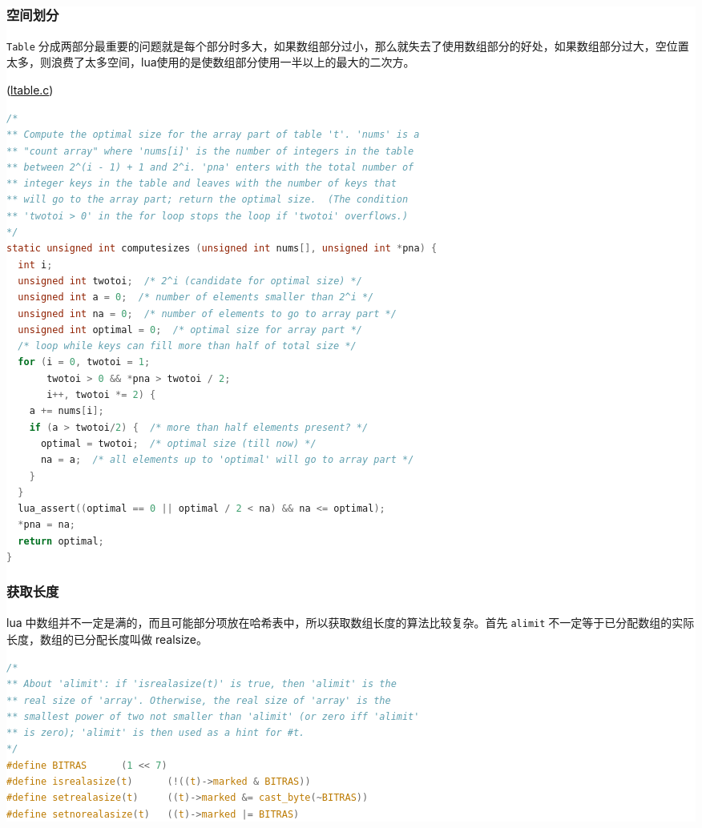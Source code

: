 ### 空间划分

`Table` 分成两部分最重要的问题就是每个部分时多大，如果数组部分过小，那么就失去了使用数组部分的好处，如果数组部分过大，空位置太多，则浪费了太多空间，lua使用的是使数组部分使用一半以上的最大的二次方。

([ltable.c](https://github.com/lua/lua/blob/v5.4-beta/ltable.c#L336-L363))

```c
/*
** Compute the optimal size for the array part of table 't'. 'nums' is a
** "count array" where 'nums[i]' is the number of integers in the table
** between 2^(i - 1) + 1 and 2^i. 'pna' enters with the total number of
** integer keys in the table and leaves with the number of keys that
** will go to the array part; return the optimal size.  (The condition
** 'twotoi > 0' in the for loop stops the loop if 'twotoi' overflows.)
*/
static unsigned int computesizes (unsigned int nums[], unsigned int *pna) {
  int i;
  unsigned int twotoi;  /* 2^i (candidate for optimal size) */
  unsigned int a = 0;  /* number of elements smaller than 2^i */
  unsigned int na = 0;  /* number of elements to go to array part */
  unsigned int optimal = 0;  /* optimal size for array part */
  /* loop while keys can fill more than half of total size */
  for (i = 0, twotoi = 1;
       twotoi > 0 && *pna > twotoi / 2;
       i++, twotoi *= 2) {
    a += nums[i];
    if (a > twotoi/2) {  /* more than half elements present? */
      optimal = twotoi;  /* optimal size (till now) */
      na = a;  /* all elements up to 'optimal' will go to array part */
    }
  }
  lua_assert((optimal == 0 || optimal / 2 < na) && na <= optimal);
  *pna = na;
  return optimal;
}
```

### 获取长度

lua 中数组并不一定是满的，而且可能部分项放在哈希表中，所以获取数组长度的算法比较复杂。首先 `alimit` 不一定等于已分配数组的实际长度，数组的已分配长度叫做 realsize。

```c
/*
** About 'alimit': if 'isrealasize(t)' is true, then 'alimit' is the
** real size of 'array'. Otherwise, the real size of 'array' is the
** smallest power of two not smaller than 'alimit' (or zero iff 'alimit'
** is zero); 'alimit' is then used as a hint for #t.
*/
#define BITRAS		(1 << 7)
#define isrealasize(t)		(!((t)->marked & BITRAS))
#define setrealasize(t)		((t)->marked &= cast_byte(~BITRAS))
#define setnorealasize(t)	((t)->marked |= BITRAS)
```

